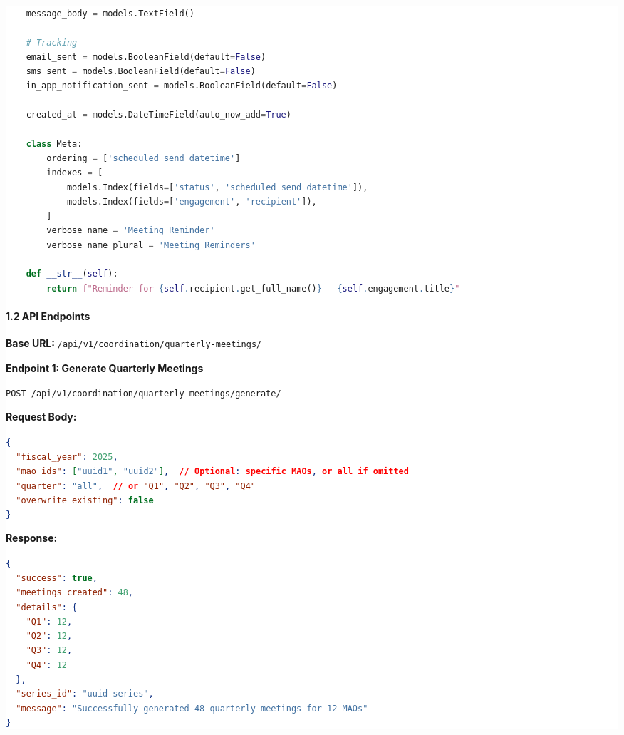 ```python
    message_body = models.TextField()

    # Tracking
    email_sent = models.BooleanField(default=False)
    sms_sent = models.BooleanField(default=False)
    in_app_notification_sent = models.BooleanField(default=False)

    created_at = models.DateTimeField(auto_now_add=True)

    class Meta:
        ordering = ['scheduled_send_datetime']
        indexes = [
            models.Index(fields=['status', 'scheduled_send_datetime']),
            models.Index(fields=['engagement', 'recipient']),
        ]
        verbose_name = 'Meeting Reminder'
        verbose_name_plural = 'Meeting Reminders'

    def __str__(self):
        return f"Reminder for {self.recipient.get_full_name()} - {self.engagement.title}"
```

#### 1.2 API Endpoints

**Base URL:** `/api/v1/coordination/quarterly-meetings/`

**Endpoint 1: Generate Quarterly Meetings**
```
POST /api/v1/coordination/quarterly-meetings/generate/
```

**Request Body:**
```json
{
  "fiscal_year": 2025,
  "mao_ids": ["uuid1", "uuid2"],  // Optional: specific MAOs, or all if omitted
  "quarter": "all",  // or "Q1", "Q2", "Q3", "Q4"
  "overwrite_existing": false
}
```

**Response:**
```json
{
  "success": true,
  "meetings_created": 48,
  "details": {
    "Q1": 12,
    "Q2": 12,
    "Q3": 12,
    "Q4": 12
  },
  "series_id": "uuid-series",
  "message": "Successfully generated 48 quarterly meetings for 12 MAOs"
}
```
